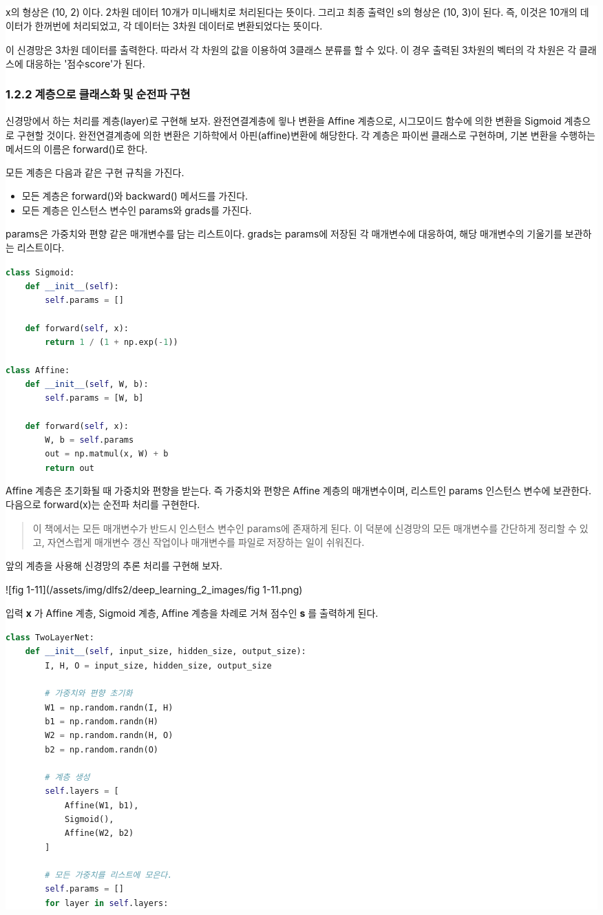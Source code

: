 x의 형상은 (10, 2) 이다. 2차원 데이터 10개가 미니배치로 처리된다는 뜻이다. 그리고 최종 출력인 s의 형상은 (10, 3)이 된다. 즉, 이것은 10개의 데이터가 한꺼번에 처리되었고, 각 데이터는 3차원 데이터로 변환되었다는 뜻이다.

이 신경망은 3차원 데이터를 출력한다. 따라서 각 차원의 값을 이용하여 3클래스 분류를 할 수 있다. 이 경우 출력된 3차원의 벡터의 각 차원은 각 클래스에 대응하는 '점수score'가 된다.

### 1.2.2 계층으로 클래스화 및 순전파 구현

신경망에서 하는 처리를 계층(layer)로 구현해 보자. 완전연결계층에 읳나 변환을 Affine 계층으로, 시그모이드 함수에 의한 변환을 Sigmoid 계층으로 구현할 것이다. 완전연결계층에 의한 변환은 기하학에서 아핀(affine)변환에 해당한다. 각 계층은 파이썬 클래스로 구현하며, 기본 변환을 수행하는 메서드의 이름은 forward()로 한다.

모든 계층은 다음과 같은 구현 규칙을 가진다.

- 모든 계층은 forward()와 backward() 메서드를 가진다.
- 모든 계층은 인스턴스 변수인 params와 grads를 가진다.

params은 가중치와 편향 같은 매개변수를 담는 리스트이다. grads는 params에 저장된 각 매개변수에 대응하여, 해당 매개변수의 기울기를 보관하는 리스트이다.

```python
class Sigmoid:
    def __init__(self):
        self.params = []
        
    def forward(self, x):
        return 1 / (1 + np.exp(-1))
        
class Affine:
    def __init__(self, W, b):
        self.params = [W, b]
        
    def forward(self, x):
        W, b = self.params
        out = np.matmul(x, W) + b
        return out
```

Affine 계층은 초기화될 때 가중치와 편향을 받는다. 즉 가중치와 편향은 Affine 계층의 매개변수이며, 리스트인 params 인스턴스 변수에 보관한다. 다음으로 forward(x)는 순전파 처리를 구현한다.

> 이 책에서는 모든 매개변수가 반드시 인스턴스 변수인 params에 존재하게 된다. 이 덕분에 신경망의 모든 매개변수를 간단하게 정리할 수 있고, 자연스럽게 매개변수 갱신 작업이나 매개변수를 파일로 저장하는 일이 쉬워진다.

앞의 계층을 사용해 신경망의 추론 처리를 구현해 보자.

![fig 1-11](/assets/img/dlfs2/deep_learning_2_images/fig 1-11.png)

입력 **x** 가 Affine 계층, Sigmoid 계층, Affine 계층을 차례로 거쳐 점수인 **s** 를 출력하게 된다.

```python
class TwoLayerNet:
    def __init__(self, input_size, hidden_size, output_size):
        I, H, O = input_size, hidden_size, output_size
        
        # 가중치와 편향 초기화
        W1 = np.random.randn(I, H)
        b1 = np.random.randn(H)
        W2 = np.random.randn(H, O)
        b2 = np.random.randn(O)
        
        # 계층 생성
        self.layers = [
            Affine(W1, b1),
            Sigmoid(),
            Affine(W2, b2)
        ]
        
        # 모든 가중치를 리스트에 모은다.
        self.params = []
        for layer in self.layers:
```